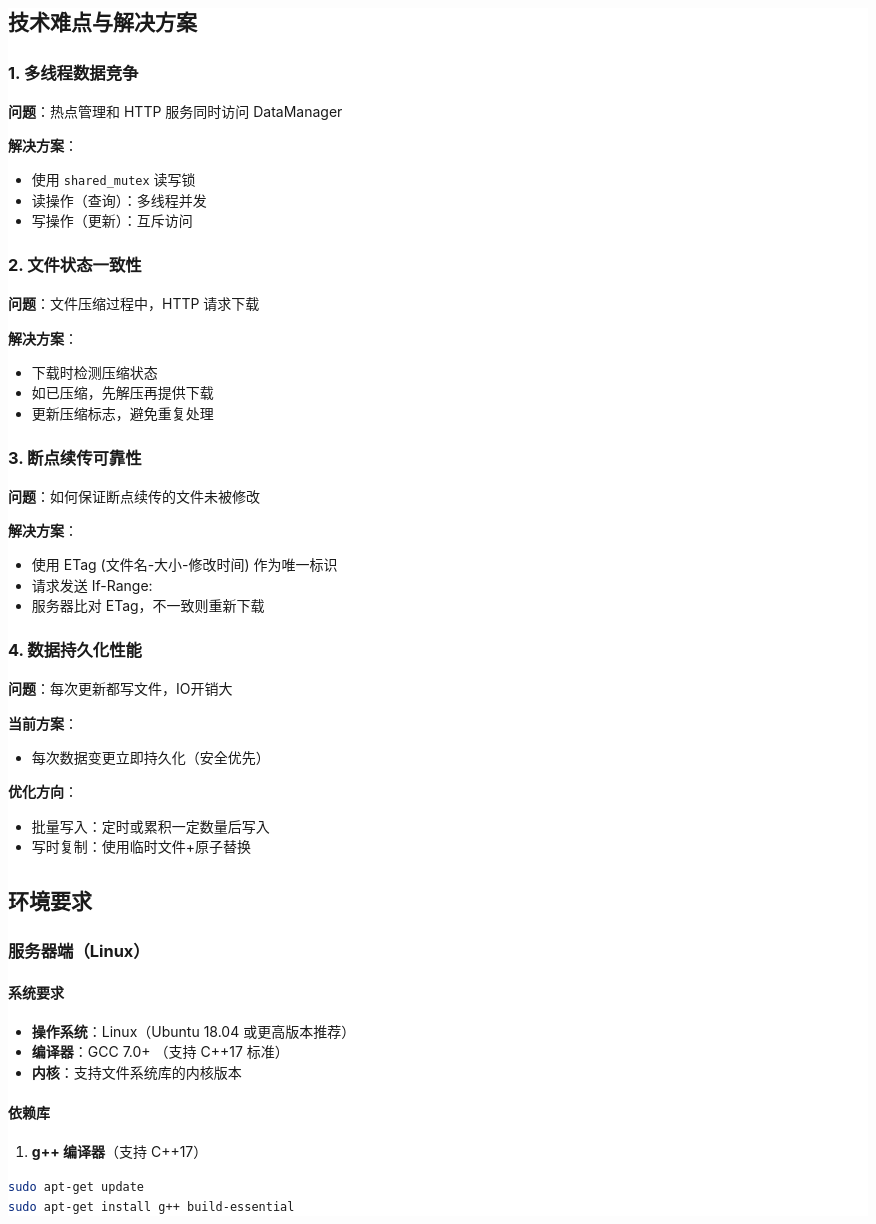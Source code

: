 ## 技术难点与解决方案

### 1. 多线程数据竞争
**问题**：热点管理和 HTTP 服务同时访问 DataManager

**解决方案**：
- 使用 `shared_mutex` 读写锁
- 读操作（查询）：多线程并发
- 写操作（更新）：互斥访问

### 2. 文件状态一致性
**问题**：文件压缩过程中，HTTP 请求下载

**解决方案**：
- 下载时检测压缩状态
- 如已压缩，先解压再提供下载
- 更新压缩标志，避免重复处理

### 3. 断点续传可靠性
**问题**：如何保证断点续传的文件未被修改

**解决方案**：
- 使用 ETag (文件名-大小-修改时间) 作为唯一标识
- 请求发送 If-Range: <ETag>
- 服务器比对 ETag，不一致则重新下载

### 4. 数据持久化性能
**问题**：每次更新都写文件，IO开销大

**当前方案**：
- 每次数据变更立即持久化（安全优先）

**优化方向**：
- 批量写入：定时或累积一定数量后写入
- 写时复制：使用临时文件+原子替换

## 环境要求

### 服务器端（Linux）

#### 系统要求
- **操作系统**：Linux（Ubuntu 18.04 或更高版本推荐）
- **编译器**：GCC 7.0+ （支持 C++17 标准）
- **内核**：支持文件系统库的内核版本

#### 依赖库

1. **g++ 编译器**（支持 C++17）
```bash
sudo apt-get update
sudo apt-get install g++ build-essential
```
